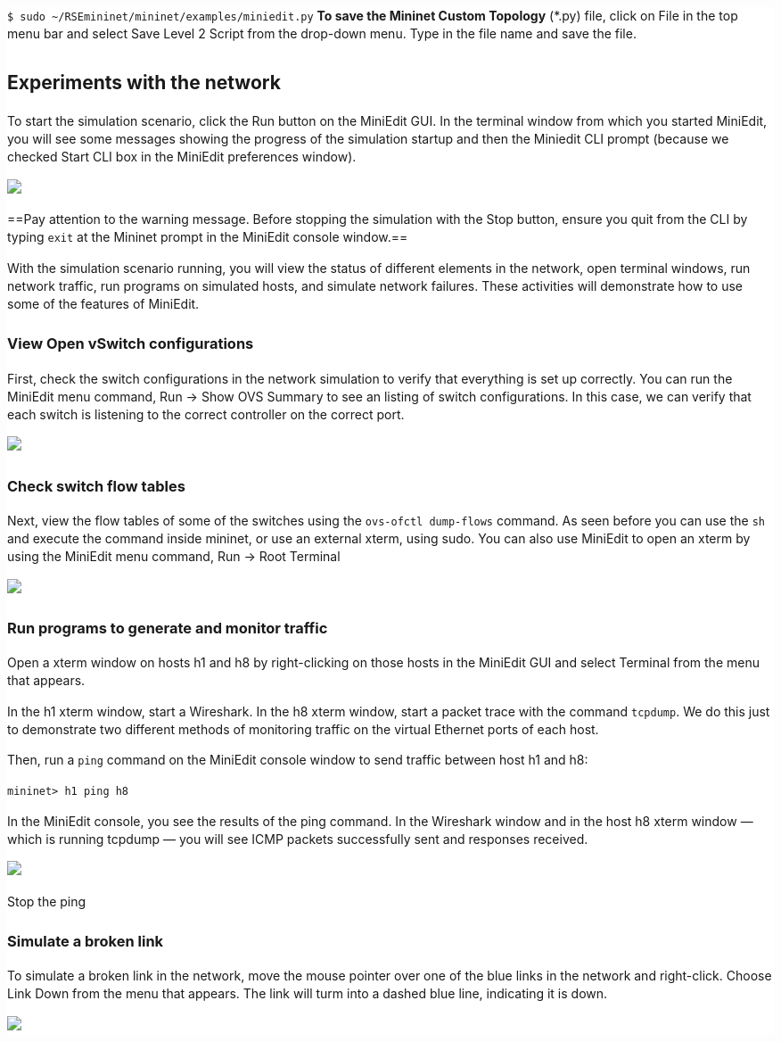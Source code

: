 ```$ sudo ~/RSEmininet/mininet/examples/miniedit.py```
**To save the Mininet Custom Topology** (*.py) file, click on File in the top menu bar and select Save Level 2 Script from the drop-down menu. Type in the file name and save the file.

## Experiments with the network
To start the simulation scenario, click the Run button on the MiniEdit GUI. In the terminal window from which you started MiniEdit, you will see some messages showing the progress of the simulation startup and then the Miniedit CLI prompt (because we checked Start CLI box in the MiniEdit preferences window).

![](https://i.imgur.com/kJCH74A.png)

==Pay attention to the warning message. Before stopping the simulation with the Stop button, ensure you quit from the CLI by typing `exit` at the Mininet prompt in the MiniEdit console window.==

With the simulation scenario running, you will view the status of different elements in the network, open terminal windows, run network traffic, run programs on simulated hosts, and simulate network failures. These activities will demonstrate how to use some of the features of MiniEdit.

### View Open vSwitch configurations
First, check the switch configurations in the network simulation to verify that everything is set up correctly. You can run the MiniEdit menu command, Run → Show OVS Summary to see an listing of switch configurations. In this case, we can verify that each switch is listening to the correct controller on the correct port.

![](https://i.imgur.com/SBSTtAT.png)

### Check switch flow tables
Next, view the flow tables of some of the switches using the `ovs-ofctl dump-flows` command. As seen before you can use the `sh`  and execute the command inside mininet, or use an external xterm, using sudo. You can also use MiniEdit to open an xterm  by using the MiniEdit menu command, Run → Root Terminal

![](https://i.imgur.com/fVxLHDk.png)


### Run programs to generate and monitor traffic
Open a xterm window on hosts h1 and h8 by right-clicking on those hosts in the MiniEdit GUI and select Terminal from the menu that appears.

In the h1 xterm window, start a Wireshark. In the h8 xterm window, start a packet trace with the command `tcpdump`. We do this just to demonstrate two different methods of monitoring traffic on the virtual Ethernet ports of each host.

Then, run a `ping` command on the MiniEdit console window to send traffic between host h1 and h8:

    mininet> h1 ping h8

In the MiniEdit console, you see the results of the ping command. In the Wireshark window and in the host h8 xterm window — which is running tcpdump — you will see ICMP packets successfully sent and responses received.

![](https://i.imgur.com/pmbbeoX.png)

Stop the ping

### Simulate a broken link
To simulate a broken link in the network, move the mouse pointer over one of the blue links in the network and right-click. Choose Link Down from the menu that appears. The link will turm into a dashed blue line, indicating it is down.

![](https://i.imgur.com/W3qOtpg.png)

```